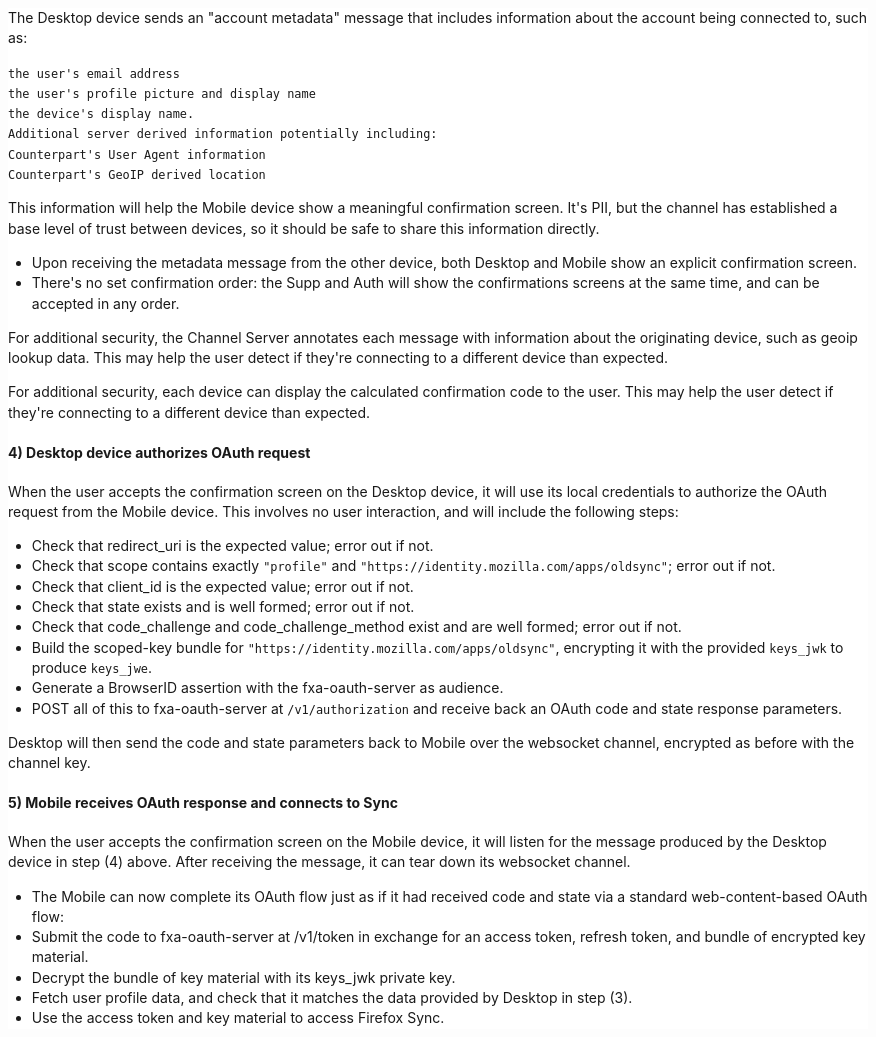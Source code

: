 The Desktop device sends an "account metadata" message that includes information about the account being connected to, such as:

```
the user's email address
the user's profile picture and display name
the device's display name.
Additional server derived information potentially including:
Counterpart's User Agent information
Counterpart's GeoIP derived location
```

This information will help the Mobile device show a meaningful confirmation screen. 
It's PII, but the channel has established a base level of trust between devices, so it should be safe to share this information directly.

* Upon receiving the metadata message from the other device, both Desktop and Mobile show an explicit confirmation screen. 
* There's no set confirmation order: the Supp and Auth will show the confirmations screens at the same time, and can be accepted in any order.

For additional security, the Channel Server annotates each message with information about the originating device, such as geoip lookup data. This may help the user detect if they're connecting to a different device than expected.

For additional security, each device can display the calculated confirmation code to the user. This may help the user detect if they're connecting to a different device than expected.

#### 4) Desktop device authorizes OAuth request

When the user accepts the confirmation screen on the Desktop device, it will use its local credentials to authorize the OAuth request from the Mobile device. This involves no user interaction, and will include the following steps:

* Check that redirect_uri is the expected value; error out if not.
* Check that scope contains exactly `"profile"` and `"https://identity.mozilla.com/apps/oldsync"`; error out if not.
* Check that client_id is the expected value; error out if not.
* Check that state exists and is well formed; error out if not.
* Check that code_challenge and code_challenge_method exist and are well formed; error out if not.
* Build the scoped-key bundle for `"https://identity.mozilla.com/apps/oldsync"`, encrypting it with the provided `keys_jwk` to produce `keys_jwe`.
* Generate a BrowserID assertion with the fxa-oauth-server as audience.
* POST all of this to fxa-oauth-server at `/v1/authorization` and receive back an OAuth code and state response parameters.

Desktop will then send the code and state parameters back to Mobile over the websocket channel, encrypted as before with the channel key.

#### 5) Mobile receives OAuth response and connects to Sync

When the user accepts the confirmation screen on the Mobile device, it will listen for the message produced by the Desktop device in step (4) above. After receiving the message, it can tear down its websocket channel.

* The Mobile can now complete its OAuth flow just as if it had received code and state via a standard web-content-based OAuth flow:
* Submit the code to fxa-oauth-server at /v1/token in exchange for an access token, refresh token, and bundle of encrypted key material.
* Decrypt the bundle of key material with its keys_jwk private key.
* Fetch user profile data, and check that it matches the data provided by Desktop in step (3).
* Use the access token and key material to access Firefox Sync.
